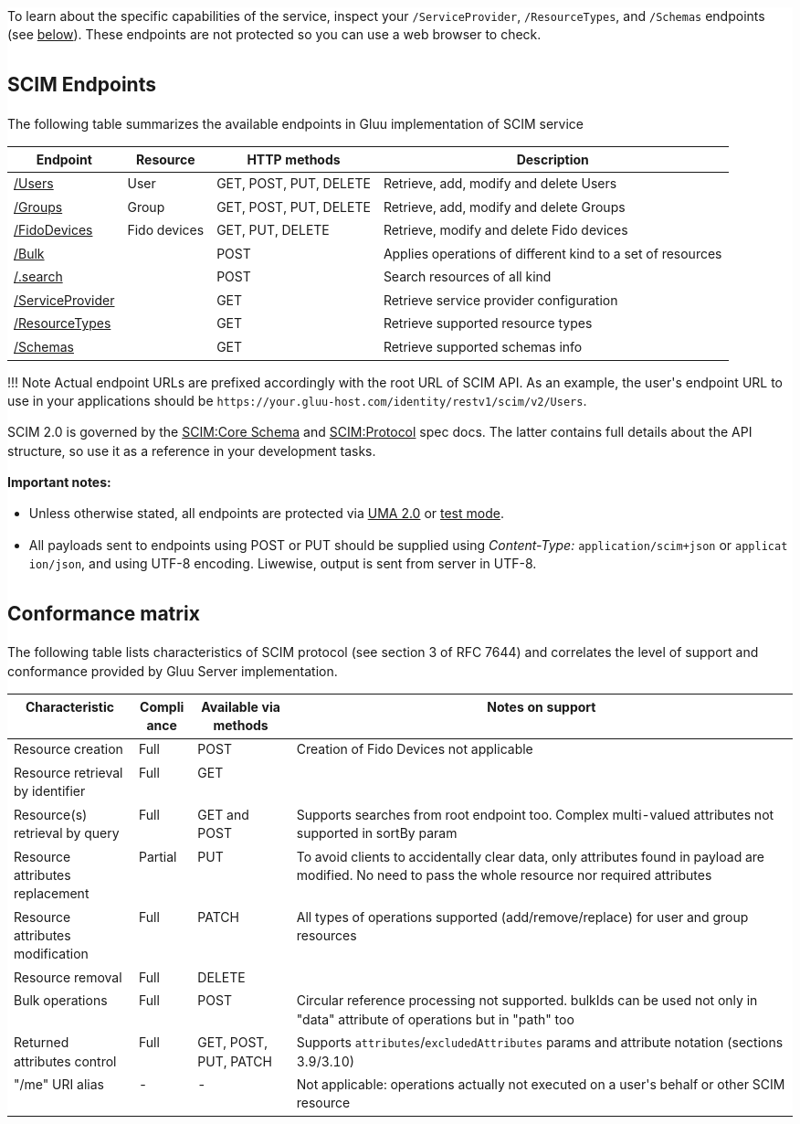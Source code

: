 To learn about the specific capabilities of the service, inspect your `/ServiceProvider`, `/ResourceTypes`,  and `/Schemas` endpoints (see [below](#service-provider-configuration-endpoints)). These endpoints are not protected so you can use a web browser to check. 

## SCIM Endpoints

The following table summarizes the available endpoints in Gluu implementation of SCIM service

|Endpoint|Resource			|HTTP methods		|Description	|
|-|-|-|-|
|[/Users](#identityrestv1scimv2users)|User|GET, POST, PUT, DELETE|Retrieve, add, modify and delete Users|
|[/Groups](#identityrestv1scimv2groups)|Group|GET, POST, PUT, DELETE|Retrieve, add, modify and delete Groups|
|[/FidoDevices](#identityrestv1scimv2fidodevices)|Fido devices|GET, PUT, DELETE|Retrieve, modify and delete Fido devices|
|[/Bulk](#identityrestv1scimv2bulk)||POST|Applies operations of different kind to a set of resources|
|[/.search](#identityrestv1scimv2search)||POST|Search resources of all kind|
|[/ServiceProvider](#identityrestv1scimv2serviceprovider)||GET|Retrieve service provider configuration|
|[/ResourceTypes](#identityrestv1scimv2resourcetypes)||GET|Retrieve supported resource types|
|[/Schemas](#identityrestv1scimv2schemas)||GET|Retrieve supported schemas info|

!!! Note
    Actual endpoint URLs are prefixed accordingly with the root URL of SCIM API. As an example, the user's endpoint URL to use in your applications should be `https://your.gluu-host.com/identity/restv1/scim/v2/Users`.

SCIM 2.0 is governed by the [SCIM:Core Schema](https://tools.ietf.org/html/rfc7643) and [SCIM:Protocol](https://tools.ietf.org/html/rfc7644) spec docs. The latter contains full details about the API structure, so use it as a reference in your development tasks. 

**Important notes:**

* Unless otherwise stated, all endpoints are protected via [UMA 2.0](../user-management/scim2.md#protection-using-uma) or [test mode](../user-management/scim2.md#protection-using-test-mode).

* All payloads sent to endpoints using POST or PUT should be supplied using *Content-Type:* `application/scim+json` or `application/json`, and using UTF-8 encoding. Liwewise, output is sent from server in UTF-8.

## Conformance matrix

The following table lists characteristics of SCIM protocol (see section 3 of RFC 7644) and correlates the level of support and conformance provided by Gluu Server implementation.

|Characteristic|Compliance|Available via methods|Notes on support|
|--------|--------|---------------|-------|
|Resource creation|Full|POST|Creation of Fido Devices not applicable|
|Resource retrieval by identifier|Full|GET||
|Resource(s) retrieval by query|Full|GET and POST|Supports searches from root endpoint too. Complex multi-valued attributes not supported in sortBy param|
|Resource attributes replacement|Partial|PUT|To avoid clients to accidentally clear data, only attributes found in payload are modified. No need to pass the whole resource nor required attributes|
|Resource attributes modification|Full|PATCH|All types of operations supported (add/remove/replace) for user and group resources|
|Resource removal|Full|DELETE||
|Bulk operations|Full|POST|Circular reference processing not supported. bulkIds can be used not only in "data" attribute of operations but in "path" too|
|Returned attributes control|Full|GET, POST, PUT, PATCH|Supports `attributes`/`excludedAttributes` params and attribute notation (sections 3.9/3.10)|
|"/me" URI alias|-|-|Not applicable: operations actually not executed on a user's behalf or other SCIM resource|